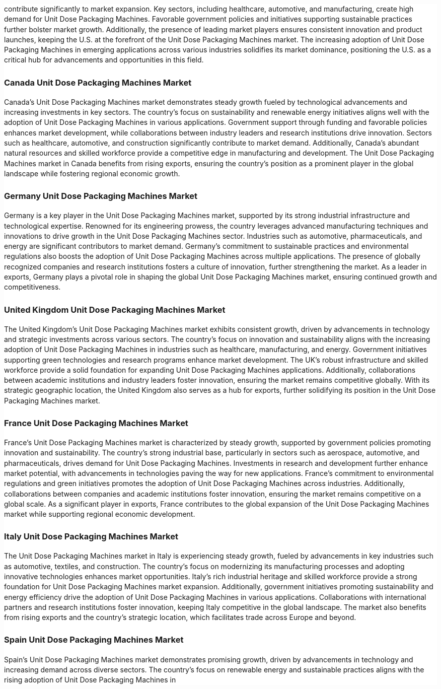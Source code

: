 contribute significantly to market expansion. Key sectors, including healthcare, automotive, and manufacturing, create high demand for Unit Dose Packaging Machines. Favorable government policies and initiatives supporting sustainable practices further bolster market growth. Additionally, the presence of leading market players ensures consistent innovation and product launches, keeping the U.S. at the forefront of the Unit Dose Packaging Machines market. The increasing adoption of Unit Dose Packaging Machines in emerging applications across various industries solidifies its market dominance, positioning the U.S. as a critical hub for advancements and opportunities in this field.</p><h3>Canada Unit Dose Packaging Machines Market</h3><p>Canada&rsquo;s Unit Dose Packaging Machines market demonstrates steady growth fueled by technological advancements and increasing investments in key sectors. The country&rsquo;s focus on sustainability and renewable energy initiatives aligns well with the adoption of Unit Dose Packaging Machines in various applications. Government support through funding and favorable policies enhances market development, while collaborations between industry leaders and research institutions drive innovation. Sectors such as healthcare, automotive, and construction significantly contribute to market demand. Additionally, Canada&rsquo;s abundant natural resources and skilled workforce provide a competitive edge in manufacturing and development. The Unit Dose Packaging Machines market in Canada benefits from rising exports, ensuring the country&rsquo;s position as a prominent player in the global landscape while fostering regional economic growth.</p><h3>Germany Unit Dose Packaging Machines Market</h3><p>Germany is a key player in the Unit Dose Packaging Machines market, supported by its strong industrial infrastructure and technological expertise. Renowned for its engineering prowess, the country leverages advanced manufacturing techniques and innovations to drive growth in the Unit Dose Packaging Machines sector. Industries such as automotive, pharmaceuticals, and energy are significant contributors to market demand. Germany&rsquo;s commitment to sustainable practices and environmental regulations also boosts the adoption of Unit Dose Packaging Machines across multiple applications. The presence of globally recognized companies and research institutions fosters a culture of innovation, further strengthening the market. As a leader in exports, Germany plays a pivotal role in shaping the global Unit Dose Packaging Machines market, ensuring continued growth and competitiveness.</p><h3>United Kingdom Unit Dose Packaging Machines Market</h3><p>The United Kingdom&rsquo;s Unit Dose Packaging Machines market exhibits consistent growth, driven by advancements in technology and strategic investments across various sectors. The country&rsquo;s focus on innovation and sustainability aligns with the increasing adoption of Unit Dose Packaging Machines in industries such as healthcare, manufacturing, and energy. Government initiatives supporting green technologies and research programs enhance market development. The UK&rsquo;s robust infrastructure and skilled workforce provide a solid foundation for expanding Unit Dose Packaging Machines applications. Additionally, collaborations between academic institutions and industry leaders foster innovation, ensuring the market remains competitive globally. With its strategic geographic location, the United Kingdom also serves as a hub for exports, further solidifying its position in the Unit Dose Packaging Machines market.</p><h3>France Unit Dose Packaging Machines Market</h3><p>France&rsquo;s Unit Dose Packaging Machines market is characterized by steady growth, supported by government policies promoting innovation and sustainability. The country&rsquo;s strong industrial base, particularly in sectors such as aerospace, automotive, and pharmaceuticals, drives demand for Unit Dose Packaging Machines. Investments in research and development further enhance market potential, with advancements in technologies paving the way for new applications. France&rsquo;s commitment to environmental regulations and green initiatives promotes the adoption of Unit Dose Packaging Machines across industries. Additionally, collaborations between companies and academic institutions foster innovation, ensuring the market remains competitive on a global scale. As a significant player in exports, France contributes to the global expansion of the Unit Dose Packaging Machines market while supporting regional economic development.</p><h3>Italy Unit Dose Packaging Machines Market</h3><p>The Unit Dose Packaging Machines market in Italy is experiencing steady growth, fueled by advancements in key industries such as automotive, textiles, and construction. The country&rsquo;s focus on modernizing its manufacturing processes and adopting innovative technologies enhances market opportunities. Italy&rsquo;s rich industrial heritage and skilled workforce provide a strong foundation for Unit Dose Packaging Machines market expansion. Additionally, government initiatives promoting sustainability and energy efficiency drive the adoption of Unit Dose Packaging Machines in various applications. Collaborations with international partners and research institutions foster innovation, keeping Italy competitive in the global landscape. The market also benefits from rising exports and the country&rsquo;s strategic location, which facilitates trade across Europe and beyond.</p><h3>Spain Unit Dose Packaging Machines Market</h3><p>Spain&rsquo;s Unit Dose Packaging Machines market demonstrates promising growth, driven by advancements in technology and increasing demand across diverse sectors. The country&rsquo;s focus on renewable energy and sustainable practices aligns with the rising adoption of Unit Dose Packaging Machines in